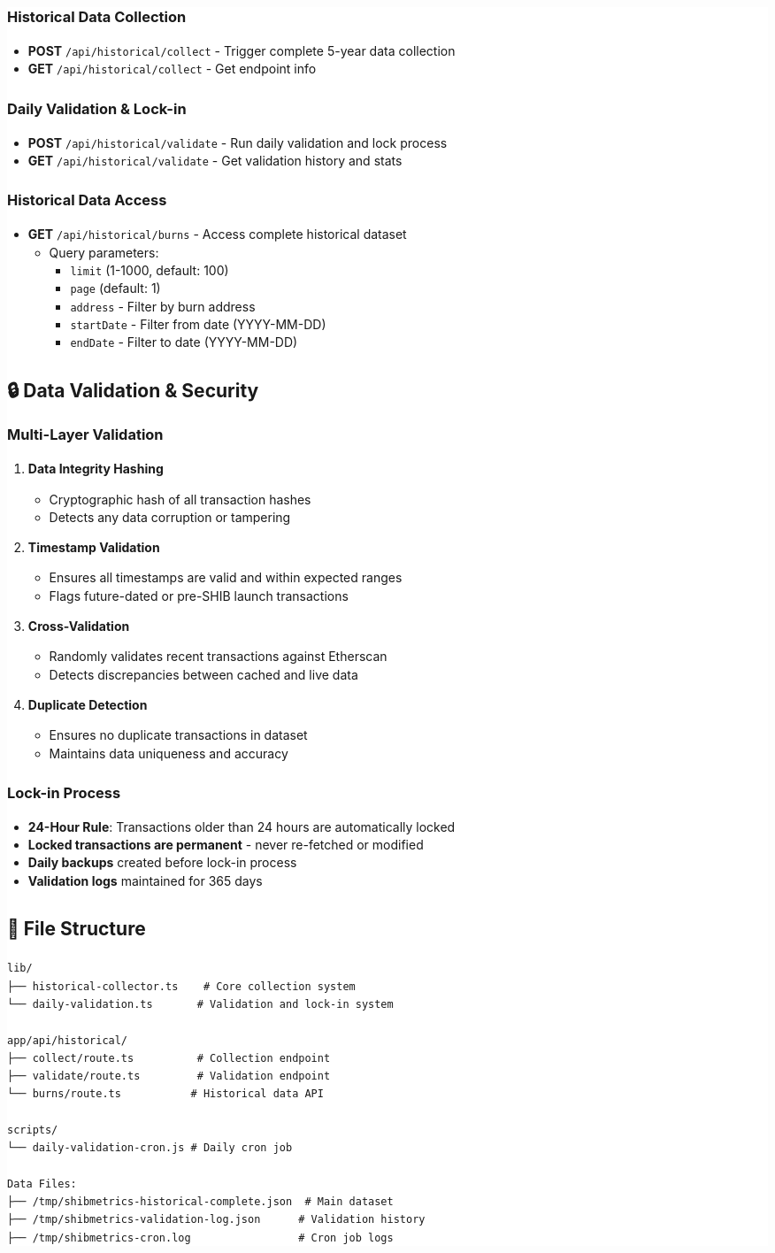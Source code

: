 ### Historical Data Collection
- **POST** `/api/historical/collect` - Trigger complete 5-year data collection
- **GET** `/api/historical/collect` - Get endpoint info

### Daily Validation & Lock-in
- **POST** `/api/historical/validate` - Run daily validation and lock process
- **GET** `/api/historical/validate` - Get validation history and stats

### Historical Data Access
- **GET** `/api/historical/burns` - Access complete historical dataset
  - Query parameters:
    - `limit` (1-1000, default: 100)
    - `page` (default: 1)
    - `address` - Filter by burn address
    - `startDate` - Filter from date (YYYY-MM-DD)
    - `endDate` - Filter to date (YYYY-MM-DD)

## 🔒 Data Validation & Security

### Multi-Layer Validation

1. **Data Integrity Hashing**
   - Cryptographic hash of all transaction hashes
   - Detects any data corruption or tampering

2. **Timestamp Validation**
   - Ensures all timestamps are valid and within expected ranges
   - Flags future-dated or pre-SHIB launch transactions

3. **Cross-Validation**
   - Randomly validates recent transactions against Etherscan
   - Detects discrepancies between cached and live data

4. **Duplicate Detection**
   - Ensures no duplicate transactions in dataset
   - Maintains data uniqueness and accuracy

### Lock-in Process

- **24-Hour Rule**: Transactions older than 24 hours are automatically locked
- **Locked transactions are permanent** - never re-fetched or modified
- **Daily backups** created before lock-in process
- **Validation logs** maintained for 365 days

## 📁 File Structure

```
lib/
├── historical-collector.ts    # Core collection system
└── daily-validation.ts       # Validation and lock-in system

app/api/historical/
├── collect/route.ts          # Collection endpoint
├── validate/route.ts         # Validation endpoint
└── burns/route.ts           # Historical data API

scripts/
└── daily-validation-cron.js # Daily cron job

Data Files:
├── /tmp/shibmetrics-historical-complete.json  # Main dataset
├── /tmp/shibmetrics-validation-log.json      # Validation history
├── /tmp/shibmetrics-cron.log                 # Cron job logs
```